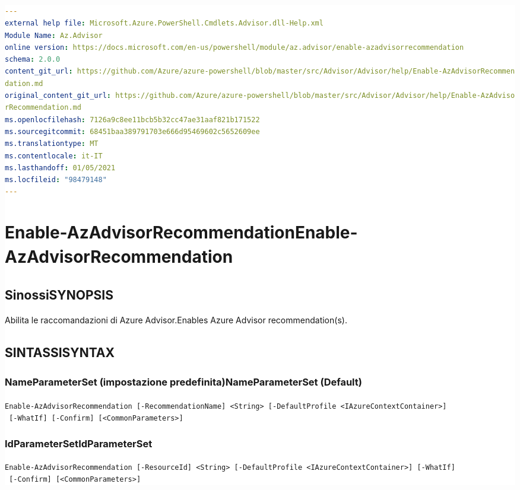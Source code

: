 ```yaml
---
external help file: Microsoft.Azure.PowerShell.Cmdlets.Advisor.dll-Help.xml
Module Name: Az.Advisor
online version: https://docs.microsoft.com/en-us/powershell/module/az.advisor/enable-azadvisorrecommendation
schema: 2.0.0
content_git_url: https://github.com/Azure/azure-powershell/blob/master/src/Advisor/Advisor/help/Enable-AzAdvisorRecommendation.md
original_content_git_url: https://github.com/Azure/azure-powershell/blob/master/src/Advisor/Advisor/help/Enable-AzAdvisorRecommendation.md
ms.openlocfilehash: 7126a9c8ee11bcb5b32cc47ae31aaf821b171522
ms.sourcegitcommit: 68451baa389791703e666d95469602c5652609ee
ms.translationtype: MT
ms.contentlocale: it-IT
ms.lasthandoff: 01/05/2021
ms.locfileid: "98479148"
---
```

# <span data-ttu-id="04d92-101">Enable-AzAdvisorRecommendation</span><span class="sxs-lookup"><span data-stu-id="04d92-101">Enable-AzAdvisorRecommendation</span></span>

## <span data-ttu-id="04d92-102">Sinossi</span><span class="sxs-lookup"><span data-stu-id="04d92-102">SYNOPSIS</span></span>
<span data-ttu-id="04d92-103">Abilita le raccomandazioni di Azure Advisor.</span><span class="sxs-lookup"><span data-stu-id="04d92-103">Enables Azure Advisor recommendation(s).</span></span>

## <span data-ttu-id="04d92-104">SINTASSI</span><span class="sxs-lookup"><span data-stu-id="04d92-104">SYNTAX</span></span>

### <span data-ttu-id="04d92-105">NameParameterSet (impostazione predefinita)</span><span class="sxs-lookup"><span data-stu-id="04d92-105">NameParameterSet (Default)</span></span>
```
Enable-AzAdvisorRecommendation [-RecommendationName] <String> [-DefaultProfile <IAzureContextContainer>]
 [-WhatIf] [-Confirm] [<CommonParameters>]
```

### <span data-ttu-id="04d92-106">IdParameterSet</span><span class="sxs-lookup"><span data-stu-id="04d92-106">IdParameterSet</span></span>
```
Enable-AzAdvisorRecommendation [-ResourceId] <String> [-DefaultProfile <IAzureContextContainer>] [-WhatIf]
 [-Confirm] [<CommonParameters>]
```
